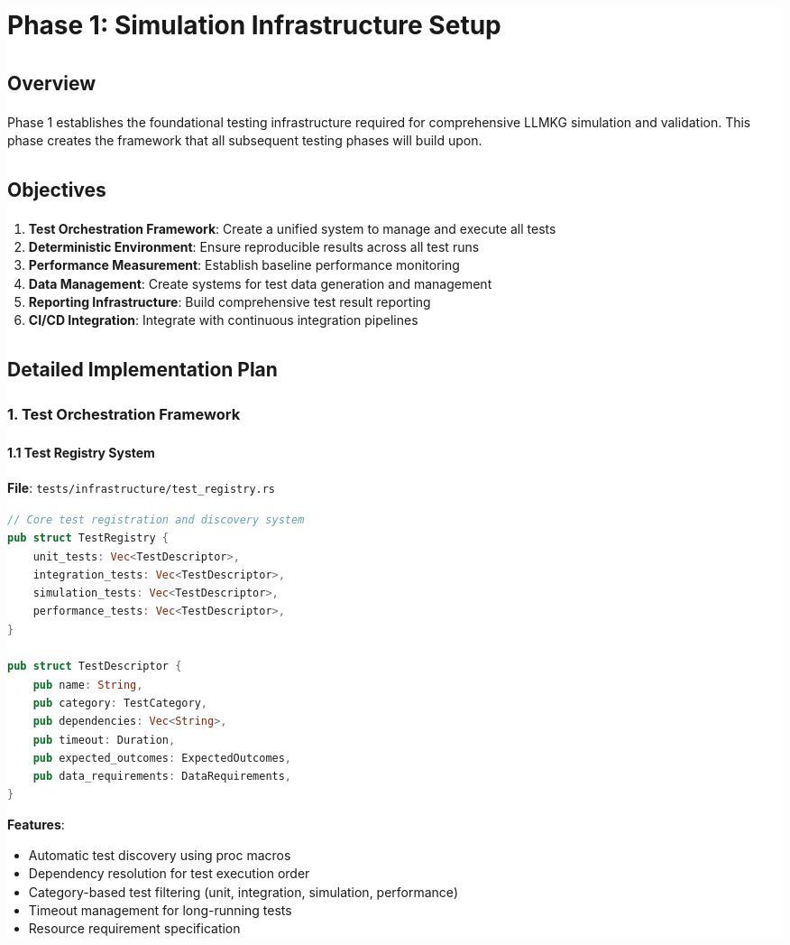 # Phase 1: Simulation Infrastructure Setup

## Overview

Phase 1 establishes the foundational testing infrastructure required for comprehensive LLMKG simulation and validation. This phase creates the framework that all subsequent testing phases will build upon.

## Objectives

1. **Test Orchestration Framework**: Create a unified system to manage and execute all tests
2. **Deterministic Environment**: Ensure reproducible results across all test runs
3. **Performance Measurement**: Establish baseline performance monitoring
4. **Data Management**: Create systems for test data generation and management
5. **Reporting Infrastructure**: Build comprehensive test result reporting
6. **CI/CD Integration**: Integrate with continuous integration pipelines

## Detailed Implementation Plan

### 1. Test Orchestration Framework

#### 1.1 Test Registry System
**File**: `tests/infrastructure/test_registry.rs`

```rust
// Core test registration and discovery system
pub struct TestRegistry {
    unit_tests: Vec<TestDescriptor>,
    integration_tests: Vec<TestDescriptor>,
    simulation_tests: Vec<TestDescriptor>,
    performance_tests: Vec<TestDescriptor>,
}

pub struct TestDescriptor {
    pub name: String,
    pub category: TestCategory,
    pub dependencies: Vec<String>,
    pub timeout: Duration,
    pub expected_outcomes: ExpectedOutcomes,
    pub data_requirements: DataRequirements,
}
```

**Features**:
- Automatic test discovery using proc macros
- Dependency resolution for test execution order
- Category-based test filtering (unit, integration, simulation, performance)
- Timeout management for long-running tests
- Resource requirement specification
